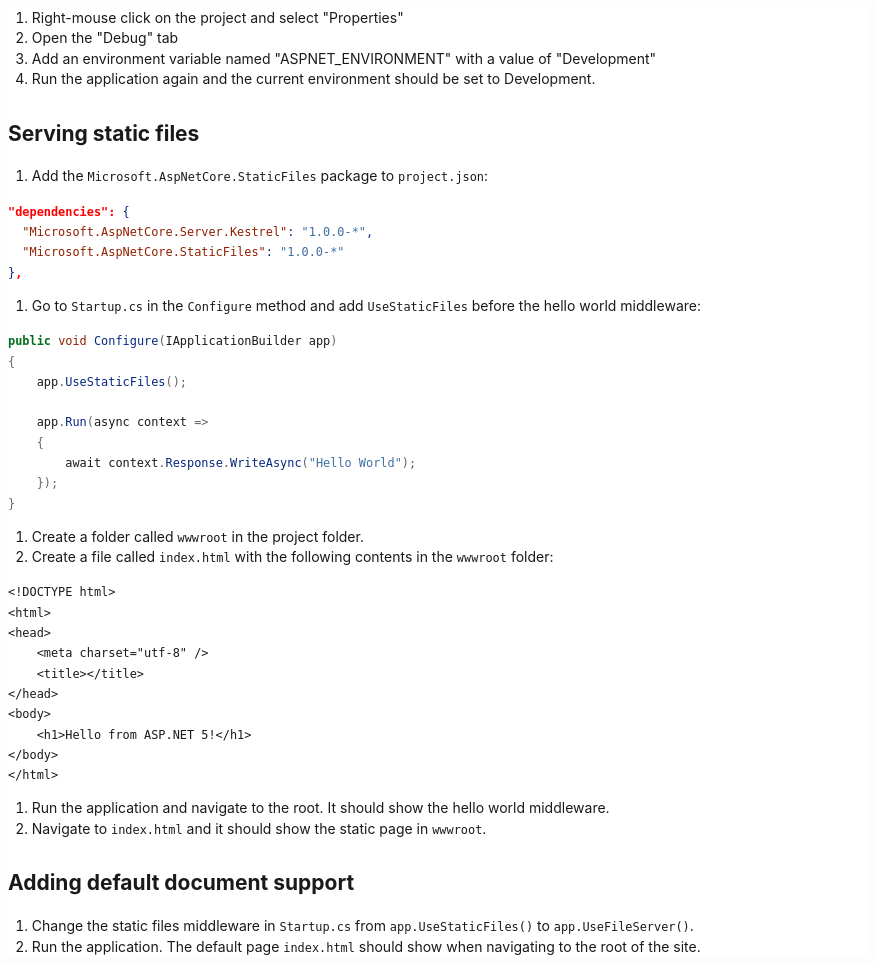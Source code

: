 1. Right-mouse click on the project and select "Properties"
1. Open the "Debug" tab
1. Add an environment variable named "ASPNET_ENVIRONMENT" with a value of "Development"
1. Run the application again and the current environment should be set to Development.

## Serving static files

1. Add the `Microsoft.AspNetCore.StaticFiles` package to `project.json`:

  ```JSON
  "dependencies": {
    "Microsoft.AspNetCore.Server.Kestrel": "1.0.0-*",
    "Microsoft.AspNetCore.StaticFiles": "1.0.0-*"
  },
  ```
1. Go to `Startup.cs` in the `Configure` method and add `UseStaticFiles` before the hello world middleware:

  ```C#
  public void Configure(IApplicationBuilder app)
  {
      app.UseStaticFiles();

      app.Run(async context =>
      {
          await context.Response.WriteAsync("Hello World");
      });
  }
  ```
  
1. Create a folder called `wwwroot` in the project folder.
1. Create a file called `index.html` with the following contents in the `wwwroot` folder:

  ```
  <!DOCTYPE html>
  <html>
  <head>
      <meta charset="utf-8" />
      <title></title>
  </head>
  <body>
      <h1>Hello from ASP.NET 5!</h1> 
  </body>
  </html>
  ```

1. Run the application and navigate to the root. It should show the hello world middleware.
1. Navigate to `index.html` and it should show the static page in `wwwroot`.

## Adding default document support

1. Change the static files middleware in `Startup.cs` from `app.UseStaticFiles()` to `app.UseFileServer()`.
2. Run the application. The default page `index.html` should show when navigating to the root of the site.
